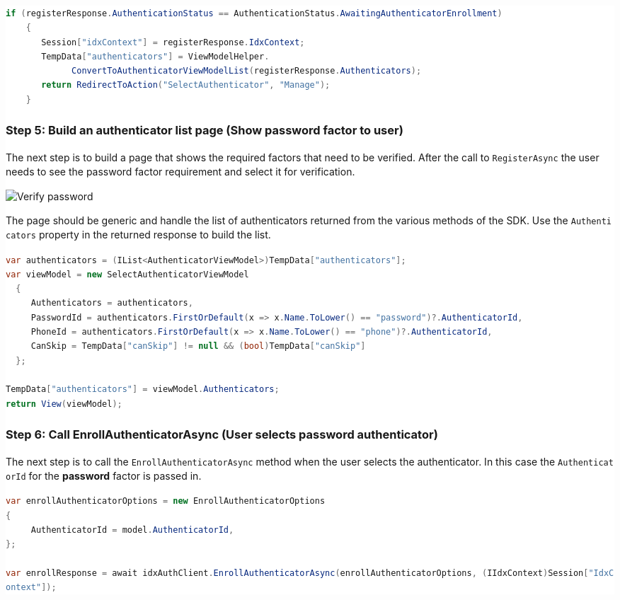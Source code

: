 ```csharp
if (registerResponse.AuthenticationStatus == AuthenticationStatus.AwaitingAuthenticatorEnrollment)
    {
       Session["idxContext"] = registerResponse.IdxContext;
       TempData["authenticators"] = ViewModelHelper.
             ConvertToAuthenticatorViewModelList(registerResponse.Authenticators);
       return RedirectToAction("SelectAuthenticator", "Manage");
    }
```

### Step 5: Build an authenticator list page (Show password factor to user)
The next step is to build a page that shows the required factors that need to
be verified. After the call to `RegisterAsync` the user needs to see the
password factor requirement and select it for verification.

<div class="common-image-format">

![Verify password](/img/oie-embedded-sdk/oie-embedded-sdk-use-case-simple-self-serv-screen-verify-password.png
 "Verify password")

</div>

The page should be generic and handle the list of authenticators returned from
the various methods of the SDK.  Use the `Authenticators` property in the
returned response to build the list.

```csharp
var authenticators = (IList<AuthenticatorViewModel>)TempData["authenticators"];
var viewModel = new SelectAuthenticatorViewModel
  {
     Authenticators = authenticators,
     PasswordId = authenticators.FirstOrDefault(x => x.Name.ToLower() == "password")?.AuthenticatorId,
     PhoneId = authenticators.FirstOrDefault(x => x.Name.ToLower() == "phone")?.AuthenticatorId,
     CanSkip = TempData["canSkip"] != null && (bool)TempData["canSkip"]
  };

TempData["authenticators"] = viewModel.Authenticators;
return View(viewModel);
```

### Step 6: Call EnrollAuthenticatorAsync (User selects password authenticator)
The next step is to call the `EnrollAuthenticatorAsync` method when the user
selects the authenticator.  In this case the `AuthenticatorId` for the
**password** factor is passed in.

```csharp
var enrollAuthenticatorOptions = new EnrollAuthenticatorOptions
{
     AuthenticatorId = model.AuthenticatorId,
};

var enrollResponse = await idxAuthClient.EnrollAuthenticatorAsync(enrollAuthenticatorOptions, (IIdxContext)Session["IdxContext"]);
```
